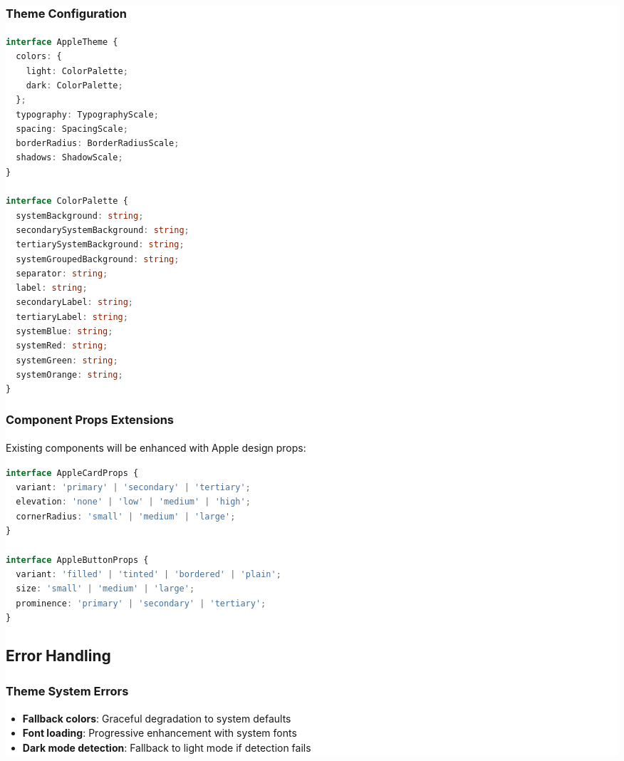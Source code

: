 ### Theme Configuration
```typescript
interface AppleTheme {
  colors: {
    light: ColorPalette;
    dark: ColorPalette;
  };
  typography: TypographyScale;
  spacing: SpacingScale;
  borderRadius: BorderRadiusScale;
  shadows: ShadowScale;
}

interface ColorPalette {
  systemBackground: string;
  secondarySystemBackground: string;
  tertiarySystemBackground: string;
  systemGroupedBackground: string;
  separator: string;
  label: string;
  secondaryLabel: string;
  tertiaryLabel: string;
  systemBlue: string;
  systemRed: string;
  systemGreen: string;
  systemOrange: string;
}
```

### Component Props Extensions
Existing components will be enhanced with Apple design props:
```typescript
interface AppleCardProps {
  variant: 'primary' | 'secondary' | 'tertiary';
  elevation: 'none' | 'low' | 'medium' | 'high';
  cornerRadius: 'small' | 'medium' | 'large';
}

interface AppleButtonProps {
  variant: 'filled' | 'tinted' | 'bordered' | 'plain';
  size: 'small' | 'medium' | 'large';
  prominence: 'primary' | 'secondary' | 'tertiary';
}
```

## Error Handling

### Theme System Errors
- **Fallback colors**: Graceful degradation to system defaults
- **Font loading**: Progressive enhancement with system fonts
- **Dark mode detection**: Fallback to light mode if detection fails
